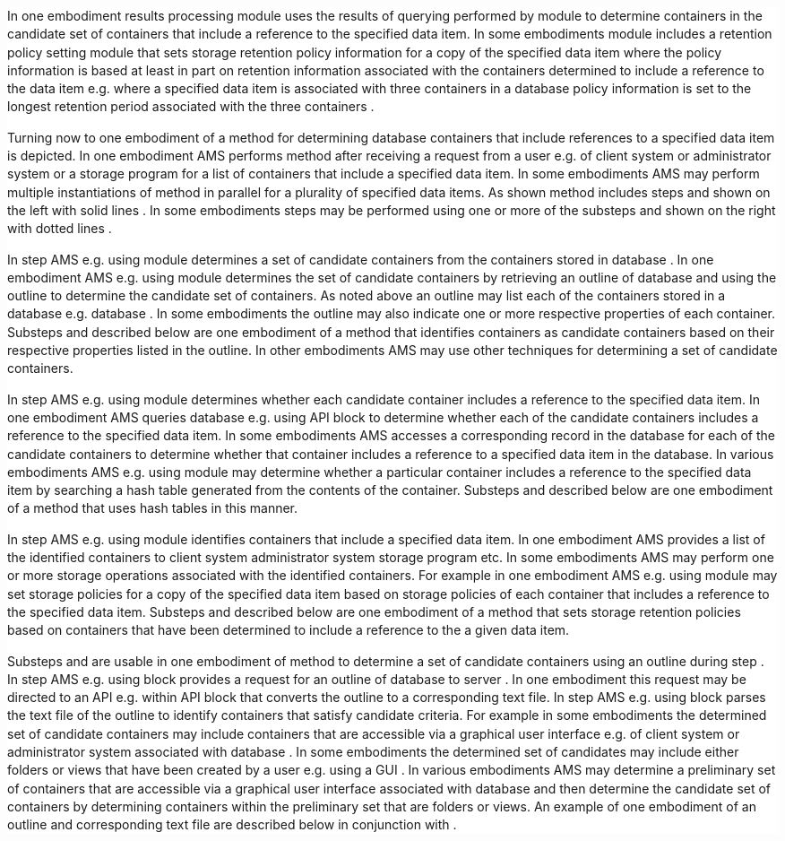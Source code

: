In one embodiment results processing module uses the results of querying performed by module to determine containers in the candidate set of containers that include a reference to the specified data item. In some embodiments module includes a retention policy setting module that sets storage retention policy information for a copy of the specified data item where the policy information is based at least in part on retention information associated with the containers determined to include a reference to the data item e.g. where a specified data item is associated with three containers in a database policy information is set to the longest retention period associated with the three containers .

Turning now to one embodiment of a method for determining database containers that include references to a specified data item is depicted. In one embodiment AMS performs method after receiving a request from a user e.g. of client system or administrator system or a storage program for a list of containers that include a specified data item. In some embodiments AMS may perform multiple instantiations of method in parallel for a plurality of specified data items. As shown method includes steps and shown on the left with solid lines . In some embodiments steps may be performed using one or more of the substeps and shown on the right with dotted lines .

In step AMS e.g. using module determines a set of candidate containers from the containers stored in database . In one embodiment AMS e.g. using module determines the set of candidate containers by retrieving an outline of database and using the outline to determine the candidate set of containers. As noted above an outline may list each of the containers stored in a database e.g. database . In some embodiments the outline may also indicate one or more respective properties of each container. Substeps and described below are one embodiment of a method that identifies containers as candidate containers based on their respective properties listed in the outline. In other embodiments AMS may use other techniques for determining a set of candidate containers.

In step AMS e.g. using module determines whether each candidate container includes a reference to the specified data item. In one embodiment AMS queries database e.g. using API block to determine whether each of the candidate containers includes a reference to the specified data item. In some embodiments AMS accesses a corresponding record in the database for each of the candidate containers to determine whether that container includes a reference to a specified data item in the database. In various embodiments AMS e.g. using module may determine whether a particular container includes a reference to the specified data item by searching a hash table generated from the contents of the container. Substeps and described below are one embodiment of a method that uses hash tables in this manner.

In step AMS e.g. using module identifies containers that include a specified data item. In one embodiment AMS provides a list of the identified containers to client system administrator system storage program etc. In some embodiments AMS may perform one or more storage operations associated with the identified containers. For example in one embodiment AMS e.g. using module may set storage policies for a copy of the specified data item based on storage policies of each container that includes a reference to the specified data item. Substeps and described below are one embodiment of a method that sets storage retention policies based on containers that have been determined to include a reference to the a given data item.

Substeps and are usable in one embodiment of method to determine a set of candidate containers using an outline during step . In step AMS e.g. using block provides a request for an outline of database to server . In one embodiment this request may be directed to an API e.g. within API block that converts the outline to a corresponding text file. In step AMS e.g. using block parses the text file of the outline to identify containers that satisfy candidate criteria. For example in some embodiments the determined set of candidate containers may include containers that are accessible via a graphical user interface e.g. of client system or administrator system associated with database . In some embodiments the determined set of candidates may include either folders or views that have been created by a user e.g. using a GUI . In various embodiments AMS may determine a preliminary set of containers that are accessible via a graphical user interface associated with database and then determine the candidate set of containers by determining containers within the preliminary set that are folders or views. An example of one embodiment of an outline and corresponding text file are described below in conjunction with .
